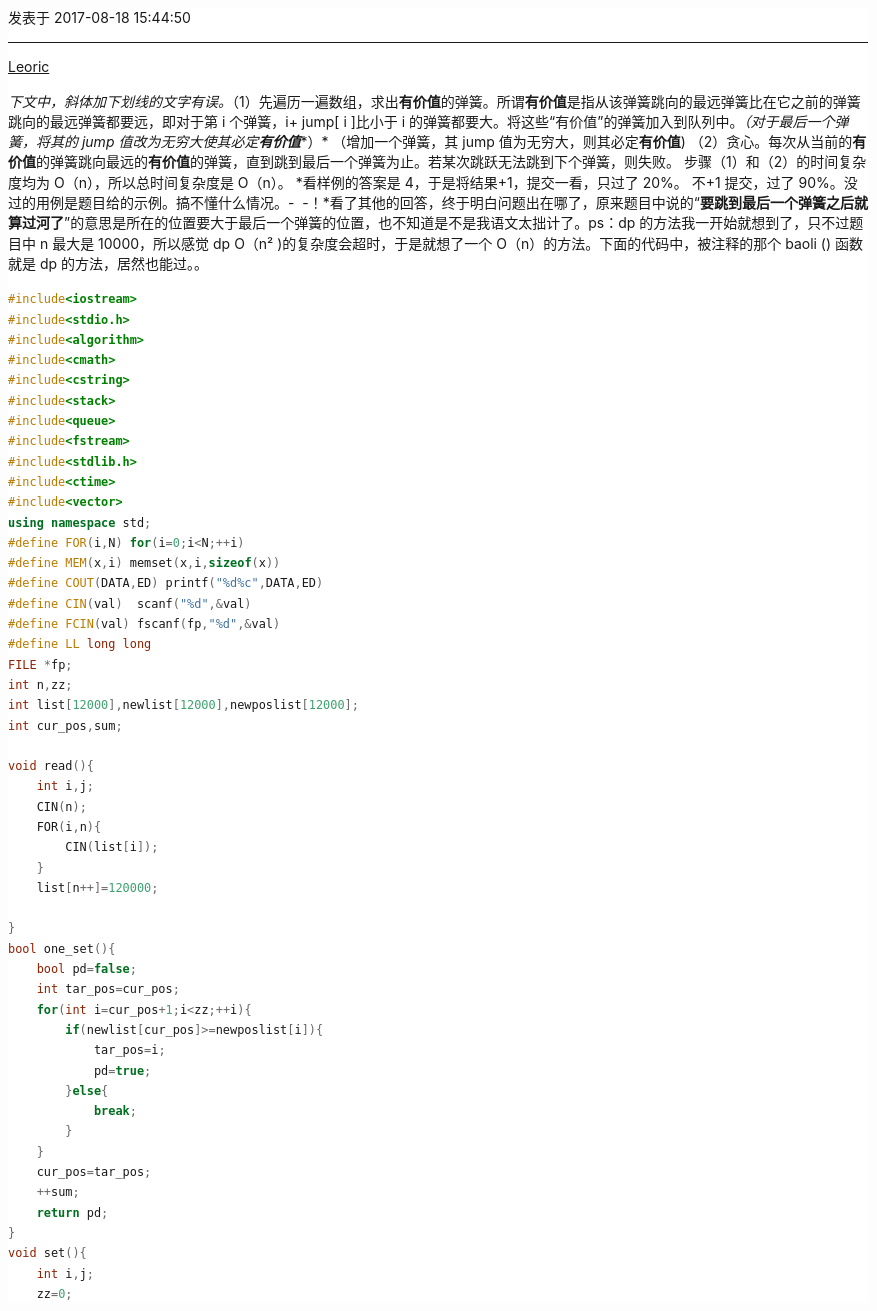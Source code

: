 发表于 2017-08-18 15:44:50

* * *

[Leoric](https://www.nowcoder.com/profile/963099)

*下文中，斜体加下划线的文字有误。*（1）先遍历一遍数组，求出**有价值**的弹簧。所谓**有价值**是指从该弹簧跳向的最远弹簧比在它之前的弹簧跳向的最远弹簧都要远，即对于第 i 个弹簧，i+ jump[ i ]比小于 i 的弹簧都要大。将这些“有价值”的弹簧加入到队列中。*（对于最后一个弹簧，将其的 jump 值改为无穷大使其必定****有价值****）*
（增加一个弹簧，其 jump 值为无穷大，则其必定**有价值**)
（2）贪心。每次从当前的**有价值**的弹簧跳向最远的**有价值**的弹簧，直到跳到最后一个弹簧为止。若某次跳跃无法跳到下个弹簧，则失败。
步骤（1）和（2）的时间复杂度均为 O（n），所以总时间复杂度是 O（n）。
*看样例的答案是 4，于是将结果+1，提交一看，只过了 20%。 不+1 提交，过了 90%。没过的用例是题目给的示例。搞不懂什么情况。-  -！*看了其他的回答，终于明白问题出在哪了，原来题目中说的“**要跳到最后一个弹簧之后就算过河了**”的意思是所在的位置要大于最后一个弹簧的位置，也不知道是不是我语文太拙计了。ps：dp 的方法我一开始就想到了，只不过题目中 n 最大是 10000，所以感觉 dp O（n² )的复杂度会超时，于是就想了一个 O（n）的方法。下面的代码中，被注释的那个 baoli () 函数就是 dp 的方法，居然也能过。。

```cpp
#include<iostream>
#include<stdio.h>
#include<algorithm>
#include<cmath>
#include<cstring>
#include<stack>
#include<queue>
#include<fstream>
#include<stdlib.h>
#include<ctime>
#include<vector>
using namespace std;
#define FOR(i,N) for(i=0;i<N;++i)
#define MEM(x,i) memset(x,i,sizeof(x))
#define COUT(DATA,ED) printf("%d%c",DATA,ED)
#define CIN(val)  scanf("%d",&val)
#define FCIN(val) fscanf(fp,"%d",&val)
#define LL long long
FILE *fp;
int n,zz;
int list[12000],newlist[12000],newposlist[12000];
int cur_pos,sum;

void read(){
	int i,j;
	CIN(n);
	FOR(i,n){
		CIN(list[i]);
	}
	list[n++]=120000;

}
bool one_set(){
	bool pd=false;
	int tar_pos=cur_pos;
	for(int i=cur_pos+1;i<zz;++i){
		if(newlist[cur_pos]>=newposlist[i]){
			tar_pos=i;
			pd=true;
		}else{
			break;
		}
	}
	cur_pos=tar_pos;
	++sum;
	return pd;
}
void set(){
	int i,j;
	zz=0;
```